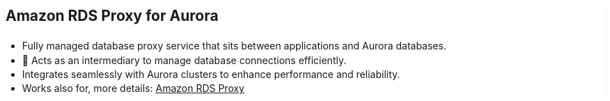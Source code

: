 ## Amazon RDS Proxy for Aurora

- Fully managed database proxy service that sits between applications and Aurora databases.
- 📝 Acts as an intermediary to manage database connections efficiently.
- Integrates seamlessly with Aurora clusters to enhance performance and reliability.
- Works also for, more details: [Amazon RDS Proxy](./06-02-01-data-databases-rds.md#amazon-rds-proxy)
